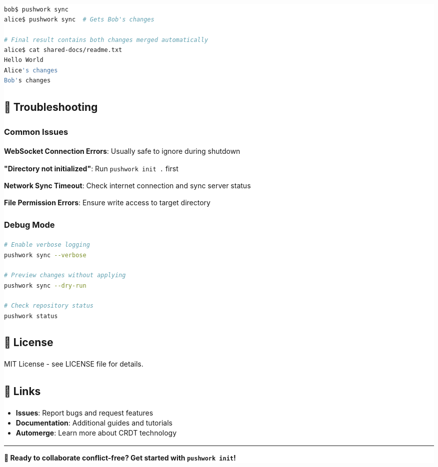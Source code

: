 ```bash
bob$ pushwork sync
alice$ pushwork sync  # Gets Bob's changes

# Final result contains both changes merged automatically
alice$ cat shared-docs/readme.txt
Hello World
Alice's changes
Bob's changes
```

## 🐛 Troubleshooting

### Common Issues

**WebSocket Connection Errors**: Usually safe to ignore during shutdown

**"Directory not initialized"**: Run `pushwork init .` first

**Network Sync Timeout**: Check internet connection and sync server status

**File Permission Errors**: Ensure write access to target directory

### Debug Mode

```bash
# Enable verbose logging
pushwork sync --verbose

# Preview changes without applying
pushwork sync --dry-run

# Check repository status
pushwork status
```

## 📄 License

MIT License - see LICENSE file for details.

## 🔗 Links

- **Issues**: Report bugs and request features
- **Documentation**: Additional guides and tutorials
- **Automerge**: Learn more about CRDT technology

---

**🚀 Ready to collaborate conflict-free? Get started with `pushwork init`!**
